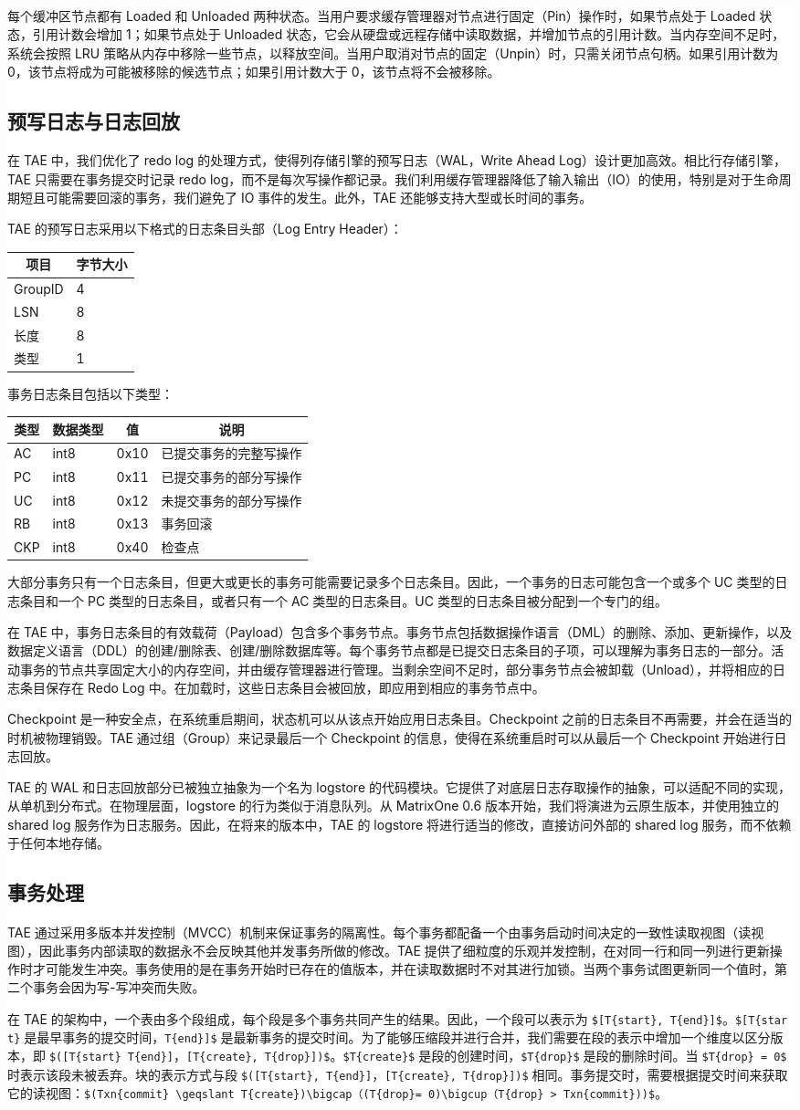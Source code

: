 每个缓冲区节点都有 Loaded 和 Unloaded 两种状态。当用户要求缓存管理器对节点进行固定（Pin）操作时，如果节点处于 Loaded 状态，引用计数会增加 1；如果节点处于 Unloaded 状态，它会从硬盘或远程存储中读取数据，并增加节点的引用计数。当内存空间不足时，系统会按照 LRU 策略从内存中移除一些节点，以释放空间。当用户取消对节点的固定（Unpin）时，只需关闭节点句柄。如果引用计数为 0，该节点将成为可能被移除的候选节点；如果引用计数大于 0，该节点将不会被移除。

## 预写日志与日志回放

在 TAE 中，我们优化了 redo log 的处理方式，使得列存储引擎的预写日志（WAL，Write Ahead Log）设计更加高效。相比行存储引擎，TAE 只需要在事务提交时记录 redo log，而不是每次写操作都记录。我们利用缓存管理器降低了输入输出（IO）的使用，特别是对于生命周期短且可能需要回滚的事务，我们避免了 IO 事件的发生。此外，TAE 还能够支持大型或长时间的事务。

TAE 的预写日志采用以下格式的日志条目头部（Log Entry Header）：

|项目|字节大小|
|---|---|
|GroupID|4|
|LSN|8|
|长度|8|
|类型|1|

事务日志条目包括以下类型：

|类型|数据类型|值|说明|
|---|---|---|---|
|AC|int8|0x10|已提交事务的完整写操作|
|PC|int8|0x11|已提交事务的部分写操作|
|UC|int8|0x12|未提交事务的部分写操作|
|RB|int8|0x13|事务回滚|
|CKP|int8|0x40|检查点|

大部分事务只有一个日志条目，但更大或更长的事务可能需要记录多个日志条目。因此，一个事务的日志可能包含一个或多个 UC 类型的日志条目和一个 PC 类型的日志条目，或者只有一个 AC 类型的日志条目。UC 类型的日志条目被分配到一个专门的组。

在 TAE 中，事务日志条目的有效载荷（Payload）包含多个事务节点。事务节点包括数据操作语言（DML）的删除、添加、更新操作，以及数据定义语言（DDL）的创建/删除表、创建/删除数据库等。每个事务节点都是已提交日志条目的子项，可以理解为事务日志的一部分。活动事务的节点共享固定大小的内存空间，并由缓存管理器进行管理。当剩余空间不足时，部分事务节点会被卸载（Unload），并将相应的日志条目保存在 Redo Log 中。在加载时，这些日志条目会被回放，即应用到相应的事务节点中。

Checkpoint 是一种安全点，在系统重启期间，状态机可以从该点开始应用日志条目。Checkpoint 之前的日志条目不再需要，并会在适当的时机被物理销毁。TAE 通过组（Group）来记录最后一个 Checkpoint 的信息，使得在系统重启时可以从最后一个 Checkpoint 开始进行日志回放。

TAE 的 WAL 和日志回放部分已被独立抽象为一个名为 logstore 的代码模块。它提供了对底层日志存取操作的抽象，可以适配不同的实现，从单机到分布式。在物理层面，logstore 的行为类似于消息队列。从 MatrixOne 0.6 版本开始，我们将演进为云原生版本，并使用独立的 shared log 服务作为日志服务。因此，在将来的版本中，TAE 的 logstore 将进行适当的修改，直接访问外部的 shared log 服务，而不依赖于任何本地存储。

## 事务处理

TAE 通过采用多版本并发控制（MVCC）机制来保证事务的隔离性。每个事务都配备一个由事务启动时间决定的一致性读取视图（读视图），因此事务内部读取的数据永不会反映其他并发事务所做的修改。TAE 提供了细粒度的乐观并发控制，在对同一行和同一列进行更新操作时才可能发生冲突。事务使用的是在事务开始时已存在的值版本，并在读取数据时不对其进行加锁。当两个事务试图更新同一个值时，第二个事务会因为写-写冲突而失败。

在 TAE 的架构中，一个表由多个段组成，每个段是多个事务共同产生的结果。因此，一个段可以表示为 `$[T{start}, T{end}]$`。`$[T{start}` 是最早事务的提交时间，`T{end}]$` 是最新事务的提交时间。为了能够压缩段并进行合并，我们需要在段的表示中增加一个维度以区分版本，即 `$([T{start} T{end}]`，`[T{create}, T{drop}])$`。`$T{create}$` 是段的创建时间，`$T{drop}$` 是段的删除时间。当 `$T{drop} = 0$` 时表示该段未被丢弃。块的表示方式与段 `$([T{start}, T{end}]`，`[T{create}, T{drop}])$` 相同。事务提交时，需要根据提交时间来获取它的读视图：`$(Txn{commit} \geqslant T{create})\bigcap（(T{drop}= 0)\bigcup（T{drop} > Txn{commit}))$`。
